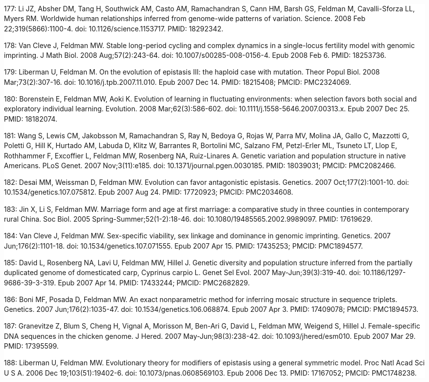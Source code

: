 177: Li JZ, Absher DM, Tang H, Southwick AM, Casto AM, Ramachandran S, Cann HM,
Barsh GS, Feldman M, Cavalli-Sforza LL, Myers RM. Worldwide human relationships
inferred from genome-wide patterns of variation. Science. 2008 Feb
22;319(5866):1100-4. doi: 10.1126/science.1153717. PMID: 18292342.

178: Van Cleve J, Feldman MW. Stable long-period cycling and complex dynamics in
a single-locus fertility model with genomic imprinting. J Math Biol. 2008
Aug;57(2):243-64. doi: 10.1007/s00285-008-0156-4. Epub 2008 Feb 6. PMID:
18253736.

179: Liberman U, Feldman M. On the evolution of epistasis III: the haploid case
with mutation. Theor Popul Biol. 2008 Mar;73(2):307-16. doi:
10.1016/j.tpb.2007.11.010. Epub 2007 Dec 14. PMID: 18215408; PMCID: PMC2324069.

180: Borenstein E, Feldman MW, Aoki K. Evolution of learning in fluctuating
environments: when selection favors both social and exploratory individual
learning. Evolution. 2008 Mar;62(3):586-602. doi:
10.1111/j.1558-5646.2007.00313.x. Epub 2007 Dec 25. PMID: 18182074.

181: Wang S, Lewis CM, Jakobsson M, Ramachandran S, Ray N, Bedoya G, Rojas W,
Parra MV, Molina JA, Gallo C, Mazzotti G, Poletti G, Hill K, Hurtado AM, Labuda
D, Klitz W, Barrantes R, Bortolini MC, Salzano FM, Petzl-Erler ML, Tsuneto LT,
Llop E, Rothhammer F, Excoffier L, Feldman MW, Rosenberg NA, Ruiz-Linares A.
Genetic variation and population structure in native Americans. PLoS Genet. 2007
Nov;3(11):e185. doi: 10.1371/journal.pgen.0030185. PMID: 18039031; PMCID:
PMC2082466.

182: Desai MM, Weissman D, Feldman MW. Evolution can favor antagonistic
epistasis. Genetics. 2007 Oct;177(2):1001-10. doi: 10.1534/genetics.107.075812.
Epub 2007 Aug 24. PMID: 17720923; PMCID: PMC2034608.

183: Jin X, Li S, Feldman MW. Marriage form and age at first marriage: a
comparative study in three counties in contemporary rural China. Soc Biol. 2005
Spring-Summer;52(1-2):18-46. doi: 10.1080/19485565.2002.9989097. PMID: 17619629.

184: Van Cleve J, Feldman MW. Sex-specific viability, sex linkage and dominance
in genomic imprinting. Genetics. 2007 Jun;176(2):1101-18. doi:
10.1534/genetics.107.071555. Epub 2007 Apr 15. PMID: 17435253; PMCID:
PMC1894577.

185: David L, Rosenberg NA, Lavi U, Feldman MW, Hillel J. Genetic diversity and
population structure inferred from the partially duplicated genome of
domesticated carp, Cyprinus carpio L. Genet Sel Evol. 2007 May-Jun;39(3):319-40.
doi: 10.1186/1297-9686-39-3-319. Epub 2007 Apr 14. PMID: 17433244; PMCID:
PMC2682829.

186: Boni MF, Posada D, Feldman MW. An exact nonparametric method for inferring
mosaic structure in sequence triplets. Genetics. 2007 Jun;176(2):1035-47. doi:
10.1534/genetics.106.068874. Epub 2007 Apr 3. PMID: 17409078; PMCID: PMC1894573.

187: Granevitze Z, Blum S, Cheng H, Vignal A, Morisson M, Ben-Ari G, David L,
Feldman MW, Weigend S, Hillel J. Female-specific DNA sequences in the chicken
genome. J Hered. 2007 May-Jun;98(3):238-42. doi: 10.1093/jhered/esm010. Epub
2007 Mar 29. PMID: 17395599.

188: Liberman U, Feldman MW. Evolutionary theory for modifiers of epistasis
using a general symmetric model. Proc Natl Acad Sci U S A. 2006 Dec
19;103(51):19402-6. doi: 10.1073/pnas.0608569103. Epub 2006 Dec 13. PMID:
17167052; PMCID: PMC1748238.
